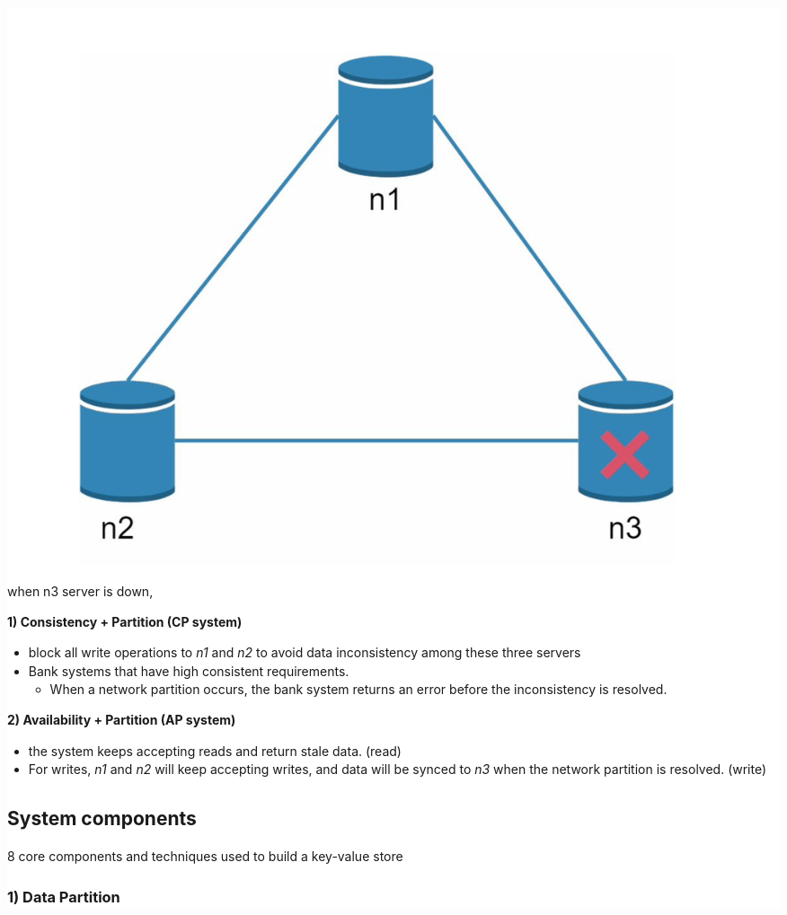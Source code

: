 ![6-2.png](./images/6-2.png)

when n3 server is down,

**1) Consistency + Partition (CP system)**

- block all write operations to _n1_ and _n2_ to avoid data inconsistency among these three servers
- Bank systems that have high consistent requirements.
  - When a network partition occurs, the bank system returns an error before the inconsistency is resolved.

**2) Availability + Partition (AP system)**

- the system keeps accepting reads and return stale data. (read)
- For writes, _n1_ and _n2_ will keep accepting writes, and data will be synced to _n3_ when the network partition is resolved. (write)

## System components

8 core components and techniques used to build a key-value store

### 1) Data Partition
